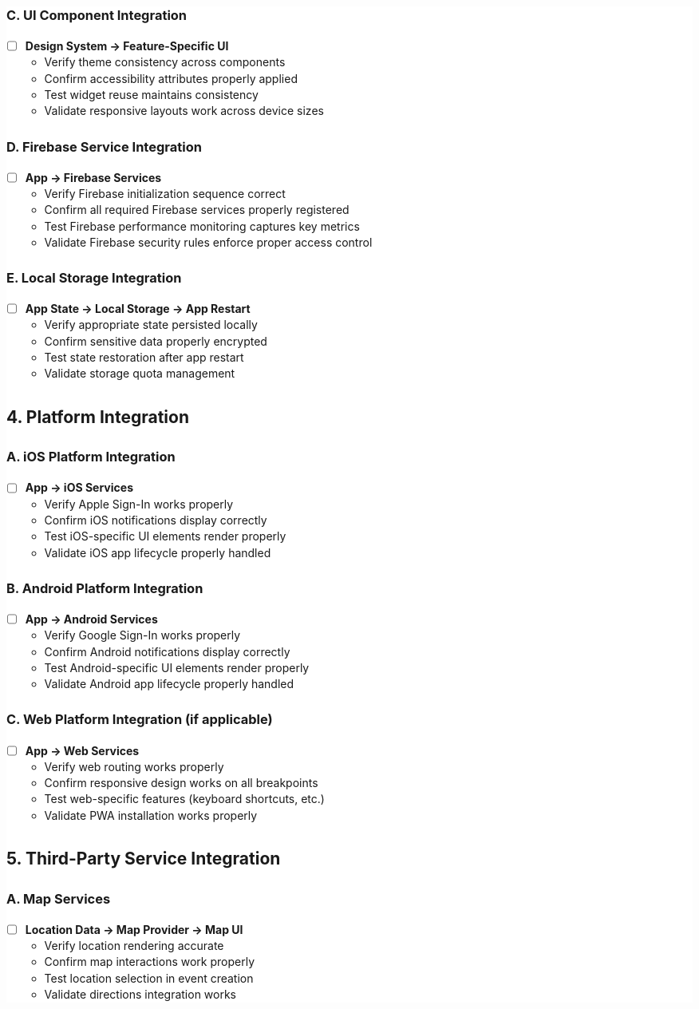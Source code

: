 ### C. UI Component Integration
- [ ] **Design System → Feature-Specific UI**
  - Verify theme consistency across components
  - Confirm accessibility attributes properly applied
  - Test widget reuse maintains consistency
  - Validate responsive layouts work across device sizes

### D. Firebase Service Integration
- [ ] **App → Firebase Services**
  - Verify Firebase initialization sequence correct
  - Confirm all required Firebase services properly registered
  - Test Firebase performance monitoring captures key metrics
  - Validate Firebase security rules enforce proper access control

### E. Local Storage Integration
- [ ] **App State → Local Storage → App Restart**
  - Verify appropriate state persisted locally
  - Confirm sensitive data properly encrypted
  - Test state restoration after app restart
  - Validate storage quota management

## 4. Platform Integration

### A. iOS Platform Integration
- [ ] **App → iOS Services**
  - Verify Apple Sign-In works properly
  - Confirm iOS notifications display correctly
  - Test iOS-specific UI elements render properly
  - Validate iOS app lifecycle properly handled

### B. Android Platform Integration
- [ ] **App → Android Services**
  - Verify Google Sign-In works properly
  - Confirm Android notifications display correctly
  - Test Android-specific UI elements render properly
  - Validate Android app lifecycle properly handled

### C. Web Platform Integration (if applicable)
- [ ] **App → Web Services**
  - Verify web routing works properly
  - Confirm responsive design works on all breakpoints
  - Test web-specific features (keyboard shortcuts, etc.)
  - Validate PWA installation works properly

## 5. Third-Party Service Integration

### A. Map Services
- [ ] **Location Data → Map Provider → Map UI**
  - Verify location rendering accurate
  - Confirm map interactions work properly
  - Test location selection in event creation
  - Validate directions integration works
